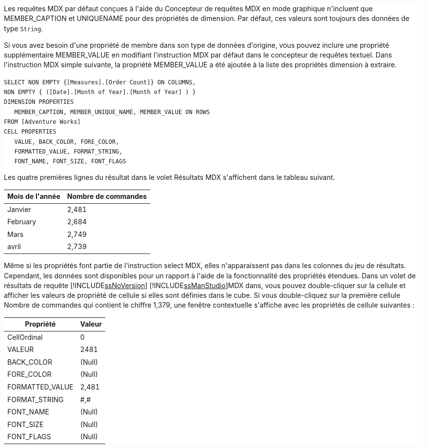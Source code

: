  Les requêtes MDX par défaut conçues à l'aide du Concepteur de requêtes MDX en mode graphique n'incluent que MEMBER_CAPTION et UNIQUENAME pour des propriétés de dimension. Par défaut, ces valeurs sont toujours des données de type `String`.  
  
 Si vous avez besoin d'une propriété de membre dans son type de données d'origine, vous pouvez inclure une propriété supplémentaire MEMBER_VALUE en modifiant l'instruction MDX par défaut dans le concepteur de requêtes textuel. Dans l'instruction MDX simple suivante, la propriété MEMBER_VALUE a été ajoutée à la liste des propriétés dimension à extraire.  
  
```  
SELECT NON EMPTY {[Measures].[Order Count]} ON COLUMNS,   
NON EMPTY { ([Date].[Month of Year].[Month of Year] ) }   
DIMENSION PROPERTIES   
   MEMBER_CAPTION, MEMBER_UNIQUE_NAME, MEMBER_VALUE ON ROWS   
FROM [Adventure Works]  
CELL PROPERTIES   
   VALUE, BACK_COLOR, FORE_COLOR,   
   FORMATTED_VALUE, FORMAT_STRING,   
   FONT_NAME, FONT_SIZE, FONT_FLAGS  
```  
  
 Les quatre premières lignes du résultat dans le volet Résultats MDX s'affichent dans le tableau suivant.  
  
|Mois de l'année|Nombre de commandes|  
|-------------------|-----------------|  
|Janvier|2,481|  
|February|2,684|  
|Mars|2,749|  
|avril|2,739|  
  
 Même si les propriétés font partie de l'instruction select MDX, elles n'apparaissent pas dans les colonnes du jeu de résultats. Cependant, les données sont disponibles pour un rapport à l'aide de la fonctionnalité des propriétés étendues. Dans un volet de résultats de requête [!INCLUDE[ssNoVersion](../../includes/ssnoversion-md.md)] [!INCLUDE[ssManStudio](../../includes/ssmanstudio-md.md)]MDX dans, vous pouvez double-cliquer sur la cellule et afficher les valeurs de propriété de cellule si elles sont définies dans le cube. Si vous double-cliquez sur la première cellule Nombre de commandes qui contient le chiffre 1,379, une fenêtre contextuelle s'affiche avec les propriétés de cellule suivantes :  
  
|Propriété|Valeur|  
|--------------|-----------|  
|CellOrdinal|0|  
|VALEUR|2481|  
|BACK_COLOR|(Null)|  
|FORE_COLOR|(Null)|  
|FORMATTED_VALUE|2,481|  
|FORMAT_STRING|#,#|  
|FONT_NAME|(Null)|  
|FONT_SIZE|(Null)|  
|FONT_FLAGS|(Null)|  
  